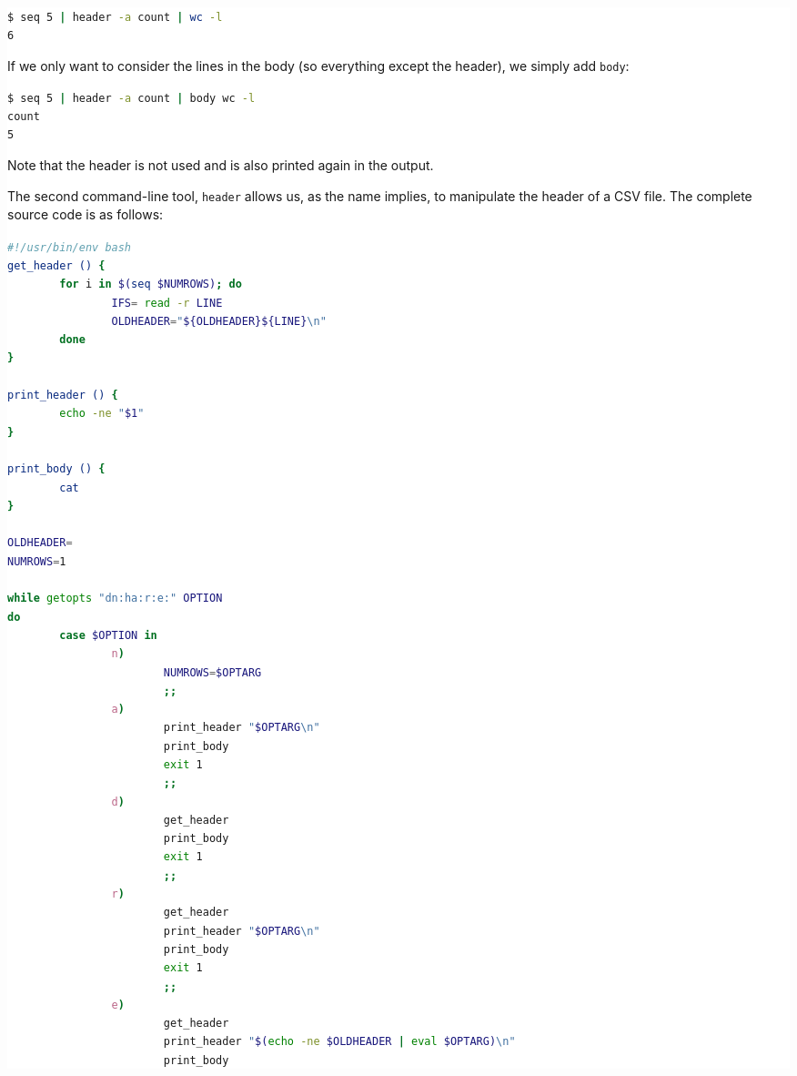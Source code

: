 
```bash
$ seq 5 | header -a count | wc -l
6
```

If we only want to consider the lines in the body (so everything except the header), we simply add `body`:


```bash
$ seq 5 | header -a count | body wc -l
count
5
```

Note that the header is not used and is also printed again in the output.

The second command-line tool, `header` allows us, as the name implies, to manipulate the header of a CSV file. The complete source code is as follows:


```bash
#!/usr/bin/env bash
get_header () {
        for i in $(seq $NUMROWS); do
                IFS= read -r LINE
                OLDHEADER="${OLDHEADER}${LINE}\n"
        done
}

print_header () {
        echo -ne "$1"
}

print_body () {
        cat
}

OLDHEADER=
NUMROWS=1

while getopts "dn:ha:r:e:" OPTION
do
        case $OPTION in
                n)
                        NUMROWS=$OPTARG
                        ;;
                a)
                        print_header "$OPTARG\n"
                        print_body
                        exit 1
                        ;;
                d)
                        get_header
                        print_body
                        exit 1
                        ;;
                r)
                        get_header
                        print_header "$OPTARG\n"
                        print_body
                        exit 1
                        ;;
                e)
                        get_header
                        print_header "$(echo -ne $OLDHEADER | eval $OPTARG)\n"
                        print_body
```